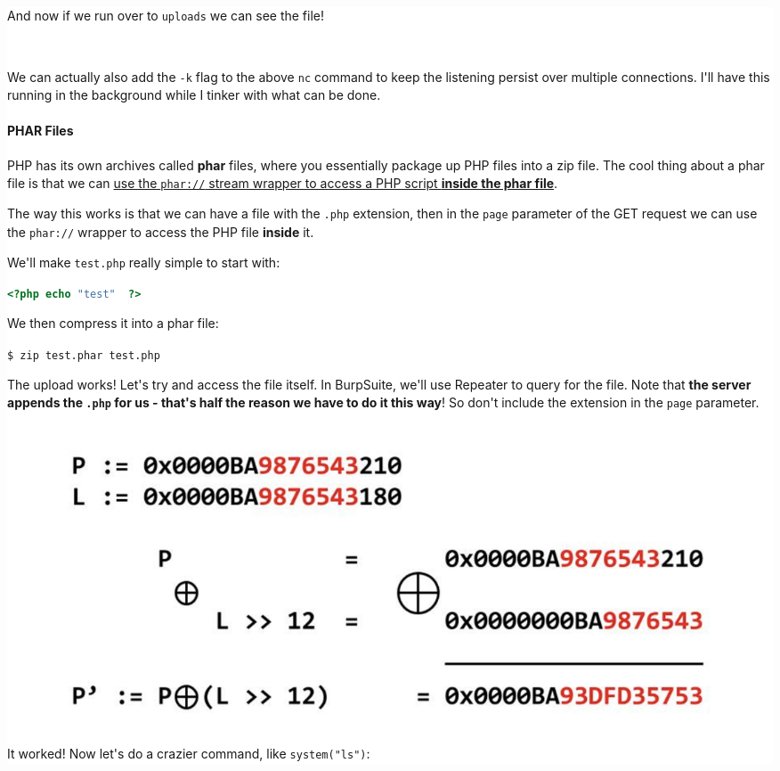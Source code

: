 And now if we run over to `uploads` we can see the file!

<figure><img src="../../../../.gitbook/assets/image (27).png" alt=""><figcaption></figcaption></figure>

We can actually also add the `-k` flag to the above `nc` command to keep the listening persist over multiple connections. I'll have this running in the background while I tinker with what can be done.

#### PHAR Files

PHP has its own archives called **phar** files, where you essentially package up PHP files into a zip file. The cool thing about a phar file is that we can [use the `phar://` stream wrapper to access a PHP script **inside the phar file**](https://www.php.net/manual/en/phar.using.intro.php).

The way this works is that we can have a file with the `.php` extension, then in the `page` parameter of the GET request we can use the `phar://` wrapper to access the PHP file **inside** it.

We'll make `test.php` really simple to start with:

```php
<?php echo "test"  ?>
```

We then compress it into a phar file:

```bash
$ zip test.phar test.php
```

The upload works! Let's try and access the file itself. In BurpSuite, we'll use Repeater to query for the file. Note that **the server appends the `.php` for us - that's half the reason we have to do it this way**! So don't include the extension in the `page` parameter.

<figure><img src="../../../../.gitbook/assets/image.png" alt=""><figcaption></figcaption></figure>

It worked! Now let's do a crazier command, like `system("ls")`:
